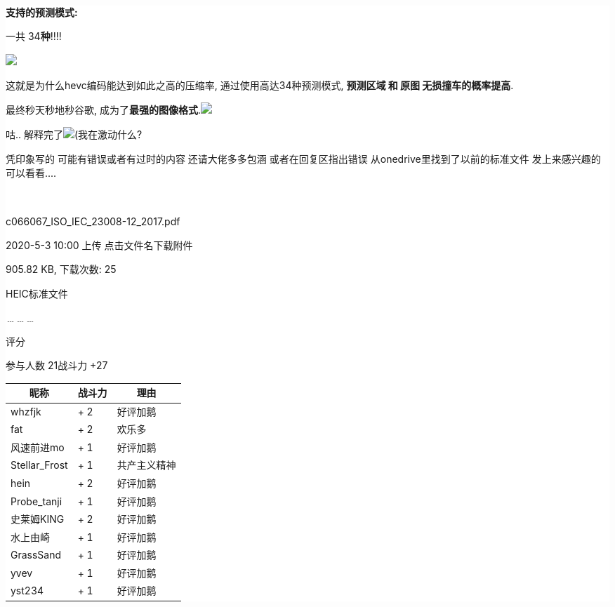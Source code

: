
<strong>支持的预测模式:</strong>

一共
34<strong>种</strong>!!!!

<img src="https://gitee.com/Arxher/Risiamu-Picture/raw/master/wikifiles/20200503092629.jpg" referrerpolicy="no-referrer">


这就是为什么hevc编码能达到如此之高的压缩率, 通过使用高达34种预测模式, <strong>预测区域 和 原图 无损撞车的概率提高</strong>.

最终秒天秒地秒谷歌, 成为了<strong>最强的图像格式</strong>.<img src="https://gitee.com/Arxher/Risiamu-Picture/raw/master/wikifiles/20200503093920.png" referrerpolicy="no-referrer">


咕.. 解释完了<img src="https://static.saraba1st.com/image/smiley/face2017/033.png" referrerpolicy="no-referrer">(我在激动什么?


凭印象写的 可能有错误或者有过时的内容 还请大佬多多包涵 或者在回复区指出错误
从onedrive里找到了以前的标准文件 发上来感兴趣的可以看看....





<img alt="" border="0" class="vm" src="https://static.saraba1st.com/image/filetype/pdf.gif" referrerpolicy="no-referrer">



c066067_ISO_IEC_23008-12_2017.pdf


2020-5-3 10:00 上传
点击文件名下载附件




905.82 KB, 下载次数: 25


HEIC标准文件







﹍﹍﹍

评分





 参与人数 21战斗力 +27

|昵称|战斗力|理由|
|----|---|---|
| whzfjk| + 2|好评加鹅|
| fat| + 2|欢乐多|
| 风速前进mo| + 1|好评加鹅|
| Stellar_Frost| + 1|共产主义精神|
| hein| + 2|好评加鹅|
| Probe_tanji| + 1|好评加鹅|
| 史莱姆KING| + 2|好评加鹅|
| 水上由崎| + 1|好评加鹅|
| GrassSand| + 1|好评加鹅|
| yvev| + 1|好评加鹅|
| yst234| + 1|好评加鹅|